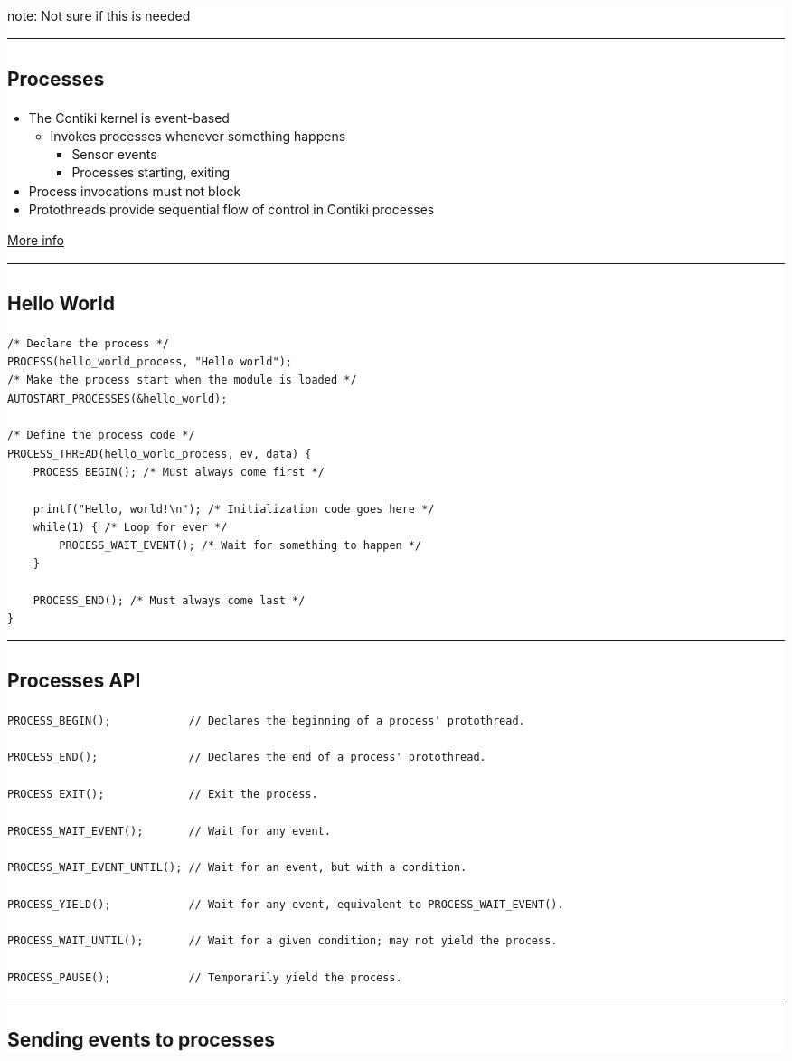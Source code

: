 note: Not sure if this is needed

---
## Processes

* The Contiki kernel is event-based
    * Invokes processes whenever something
happens
        * Sensor events
        * Processes starting, exiting
* Process invocations must not block
* Protothreads provide sequential flow of
control in Contiki processes

[More info](https://github.com/contiki-os/contiki/wiki/Processes)

---
## Hello World

```
/* Declare the process */
PROCESS(hello_world_process, "Hello world");
/* Make the process start when the module is loaded */
AUTOSTART_PROCESSES(&hello_world);

/* Define the process code */
PROCESS_THREAD(hello_world_process, ev, data) {
    PROCESS_BEGIN(); /* Must always come first */
    
    printf("Hello, world!\n"); /* Initialization code goes here */
    while(1) { /* Loop for ever */
        PROCESS_WAIT_EVENT(); /* Wait for something to happen */
    }
    
    PROCESS_END(); /* Must always come last */
}
```

---
## Processes API

```
PROCESS_BEGIN();            // Declares the beginning of a process' protothread.

PROCESS_END();              // Declares the end of a process' protothread. 

PROCESS_EXIT();             // Exit the process. 

PROCESS_WAIT_EVENT();       // Wait for any event. 

PROCESS_WAIT_EVENT_UNTIL(); // Wait for an event, but with a condition.

PROCESS_YIELD();            // Wait for any event, equivalent to PROCESS_WAIT_EVENT().

PROCESS_WAIT_UNTIL();       // Wait for a given condition; may not yield the process.

PROCESS_PAUSE();            // Temporarily yield the process.
```
---
## Sending events to processes
